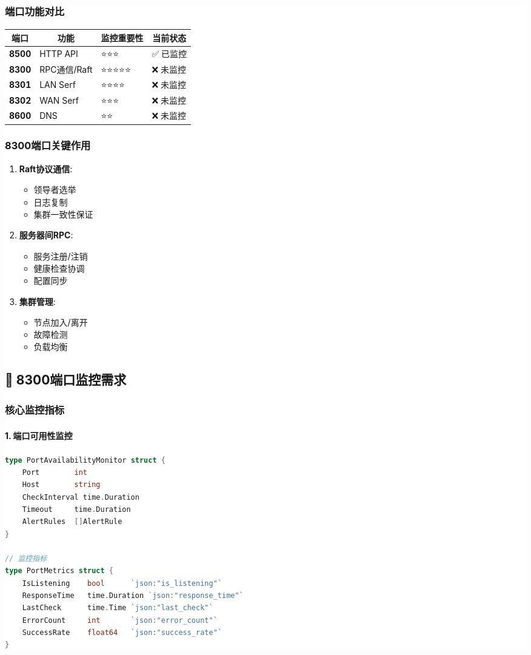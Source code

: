 ### 端口功能对比

| 端口 | 功能 | 监控重要性 | 当前状态 |
|------|------|------------|----------|
| **8500** | HTTP API | ⭐⭐⭐ | ✅ 已监控 |
| **8300** | RPC通信/Raft | ⭐⭐⭐⭐⭐ | ❌ 未监控 |
| **8301** | LAN Serf | ⭐⭐⭐⭐ | ❌ 未监控 |
| **8302** | WAN Serf | ⭐⭐⭐ | ❌ 未监控 |
| **8600** | DNS | ⭐⭐ | ❌ 未监控 |

### 8300端口关键作用

1. **Raft协议通信**:
   - 领导者选举
   - 日志复制
   - 集群一致性保证

2. **服务器间RPC**:
   - 服务注册/注销
   - 健康检查协调
   - 配置同步

3. **集群管理**:
   - 节点加入/离开
   - 故障检测
   - 负载均衡

## 🎯 8300端口监控需求

### 核心监控指标

#### 1. 端口可用性监控
```go
type PortAvailabilityMonitor struct {
    Port        int
    Host        string
    CheckInterval time.Duration
    Timeout     time.Duration
    AlertRules  []AlertRule
}

// 监控指标
type PortMetrics struct {
    IsListening    bool      `json:"is_listening"`
    ResponseTime   time.Duration `json:"response_time"`
    LastCheck      time.Time `json:"last_check"`
    ErrorCount     int       `json:"error_count"`
    SuccessRate    float64   `json:"success_rate"`
}
```
